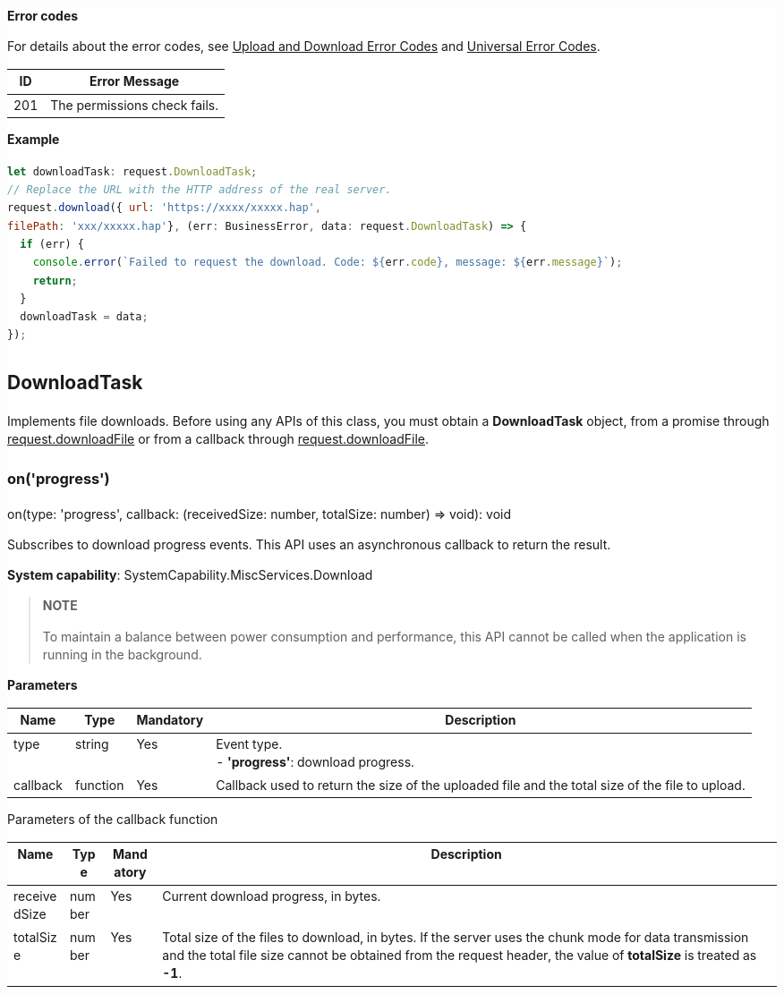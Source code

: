 **Error codes**

For details about the error codes, see [Upload and Download Error Codes](errorcode-request.md) and [Universal Error Codes](../errorcode-universal.md).

| ID| Error Message|
| -------- | -------- |
| 201 | The permissions check fails. |

**Example**

  ```js
  let downloadTask: request.DownloadTask;
  // Replace the URL with the HTTP address of the real server.
  request.download({ url: 'https://xxxx/xxxxx.hap', 
  filePath: 'xxx/xxxxx.hap'}, (err: BusinessError, data: request.DownloadTask) => {
    if (err) {
      console.error(`Failed to request the download. Code: ${err.code}, message: ${err.message}`);
      return;
    }
    downloadTask = data;
  });
  ```

## DownloadTask

Implements file downloads. Before using any APIs of this class, you must obtain a **DownloadTask** object, from a promise through [request.downloadFile](#requestdownloadfile9) or from a callback through [request.downloadFile](#requestdownloadfile9-1).


### on('progress')

on(type: 'progress', callback: (receivedSize: number, totalSize: number) =&gt; void): void

Subscribes to download progress events. This API uses an asynchronous callback to return the result.

**System capability**: SystemCapability.MiscServices.Download

> **NOTE**
>
> To maintain a balance between power consumption and performance, this API cannot be called when the application is running in the background.

**Parameters**

| Name| Type| Mandatory| Description|
| -------- | -------- | -------- | -------- |
| type | string | Yes| Event type.<br>- **'progress'**: download progress.|
| callback | function | Yes| Callback used to return the size of the uploaded file and the total size of the file to upload.|

  Parameters of the callback function

| Name| Type| Mandatory| Description                                                                     |
| -------- | -------- | -------- |----------------------------------|
| receivedSize | number | Yes| Current download progress, in bytes.               |
| totalSize | number | Yes| Total size of the files to download, in bytes. If the server uses the chunk mode for data transmission and the total file size cannot be obtained from the request header, the value of **totalSize** is treated as **-1**.|
